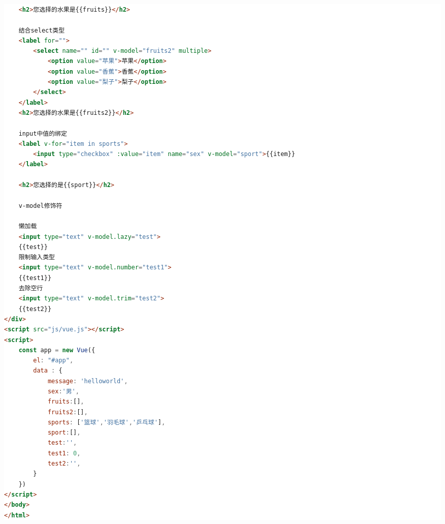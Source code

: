 ```html
    <h2>您选择的水果是{{fruits}}</h2>

    结合select类型
    <label for="">
        <select name="" id="" v-model="fruits2" multiple>
            <option value="苹果">苹果</option>
            <option value="香蕉">香蕉</option>
            <option value="梨子">梨子</option>
        </select>
    </label>
    <h2>您选择的水果是{{fruits2}}</h2>

    input中值的绑定
    <label v-for="item in sports">
        <input type="checkbox" :value="item" name="sex" v-model="sport">{{item}}
    </label>

    <h2>您选择的是{{sport}}</h2>

    v-model修饰符

    懒加载
    <input type="text" v-model.lazy="test">
    {{test}}
    限制输入类型
    <input type="text" v-model.number="test1">
    {{test1}}
    去除空行
    <input type="text" v-model.trim="test2">
    {{test2}}
</div>
<script src="js/vue.js"></script>
<script>
    const app = new Vue({
        el: "#app",
        data : {
            message: 'helloworld',
            sex:'男',
            fruits:[],
            fruits2:[],
            sports: ['篮球','羽毛球','乒乓球'],
            sport:[],
            test:'',
            test1: 0,
            test2:'',
        }
    })
</script>
</body>
</html>
```
